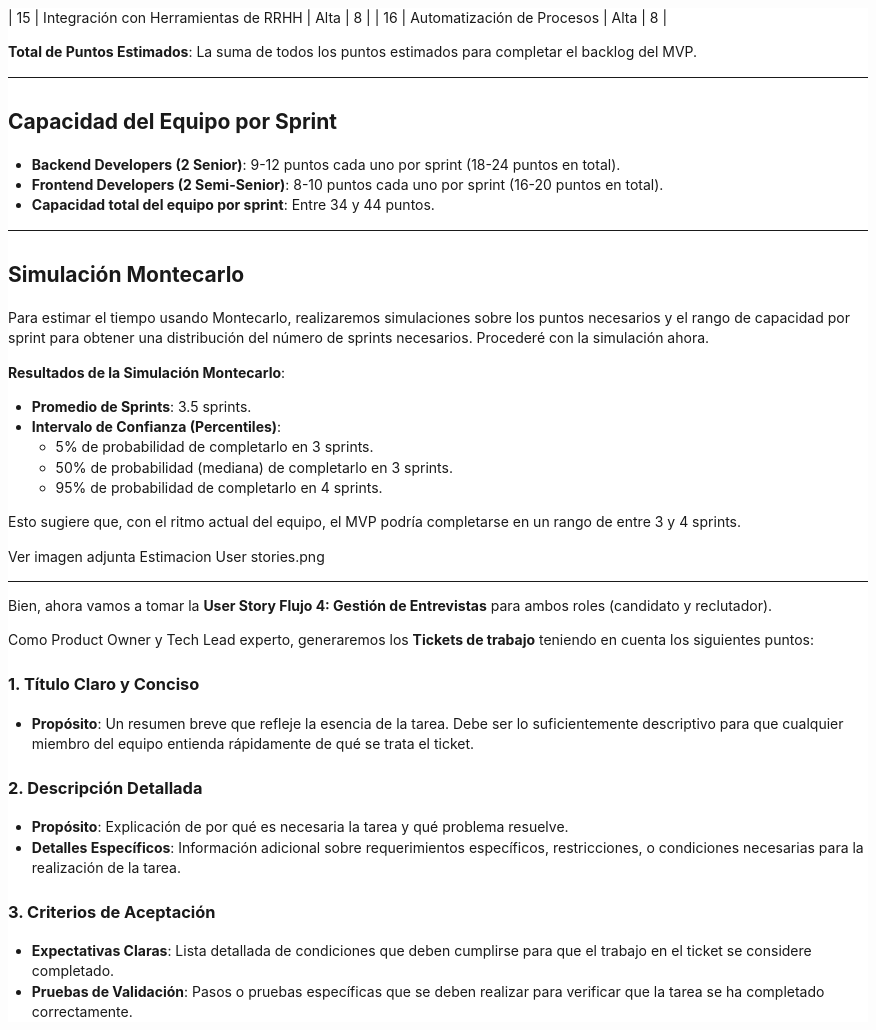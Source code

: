 | 15     | Integración con Herramientas de RRHH    | Alta                       | 8                                     |
| 16     | Automatización de Procesos              | Alta                       | 8                                     |

**Total de Puntos Estimados**: La suma de todos los puntos estimados para completar el backlog del MVP.

---

## Capacidad del Equipo por Sprint

- **Backend Developers (2 Senior)**: 9-12 puntos cada uno por sprint (18-24 puntos en total).
- **Frontend Developers (2 Semi-Senior)**: 8-10 puntos cada uno por sprint (16-20 puntos en total).
- **Capacidad total del equipo por sprint**: Entre 34 y 44 puntos.

---

## Simulación Montecarlo

Para estimar el tiempo usando Montecarlo, realizaremos simulaciones sobre los puntos necesarios y el rango de capacidad por sprint para obtener una distribución del número de sprints necesarios. Procederé con la simulación ahora.

**Resultados de la Simulación Montecarlo**:
- **Promedio de Sprints**: 3.5 sprints.
- **Intervalo de Confianza (Percentiles)**:
  - 5% de probabilidad de completarlo en 3 sprints.
  - 50% de probabilidad (mediana) de completarlo en 3 sprints.
  - 95% de probabilidad de completarlo en 4 sprints.

Esto sugiere que, con el ritmo actual del equipo, el MVP podría completarse en un rango de entre 3 y 4 sprints.

Ver imagen adjunta Estimacion User stories.png

---

Bien, ahora vamos a tomar la **User Story Flujo 4: Gestión de Entrevistas** para ambos roles (candidato y reclutador).

Como Product Owner y Tech Lead experto, generaremos los **Tickets de trabajo** teniendo en cuenta los siguientes puntos:

### 1. Título Claro y Conciso
   - **Propósito**: Un resumen breve que refleje la esencia de la tarea. Debe ser lo suficientemente descriptivo para que cualquier miembro del equipo entienda rápidamente de qué se trata el ticket.

### 2. Descripción Detallada
   - **Propósito**: Explicación de por qué es necesaria la tarea y qué problema resuelve.
   - **Detalles Específicos**: Información adicional sobre requerimientos específicos, restricciones, o condiciones necesarias para la realización de la tarea.

### 3. Criterios de Aceptación
   - **Expectativas Claras**: Lista detallada de condiciones que deben cumplirse para que el trabajo en el ticket se considere completado.
   - **Pruebas de Validación**: Pasos o pruebas específicas que se deben realizar para verificar que la tarea se ha completado correctamente.
